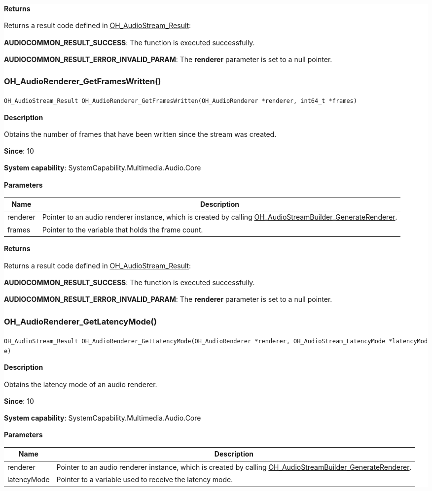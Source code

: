**Returns**

Returns a result code defined in [OH_AudioStream_Result](#oh_audiostream_result):

**AUDIOCOMMON_RESULT_SUCCESS**: The function is executed successfully.

**AUDIOCOMMON_RESULT_ERROR_INVALID_PARAM**: The **renderer** parameter is set to a null pointer.


### OH_AudioRenderer_GetFramesWritten()

```
OH_AudioStream_Result OH_AudioRenderer_GetFramesWritten(OH_AudioRenderer *renderer, int64_t *frames)
```

**Description**

Obtains the number of frames that have been written since the stream was created.

**Since**: 10

**System capability**: SystemCapability.Multimedia.Audio.Core

**Parameters**

| Name| Description| 
| -------- | -------- |
| renderer | Pointer to an audio renderer instance, which is created by calling [OH_AudioStreamBuilder_GenerateRenderer](#oh_audiostreambuilder_generaterenderer). | 
| frames | Pointer to the variable that holds the frame count. | 

**Returns**

Returns a result code defined in [OH_AudioStream_Result](#oh_audiostream_result):

**AUDIOCOMMON_RESULT_SUCCESS**: The function is executed successfully.

**AUDIOCOMMON_RESULT_ERROR_INVALID_PARAM**: The **renderer** parameter is set to a null pointer.


### OH_AudioRenderer_GetLatencyMode()

```
OH_AudioStream_Result OH_AudioRenderer_GetLatencyMode(OH_AudioRenderer *renderer, OH_AudioStream_LatencyMode *latencyMode)
```

**Description**

Obtains the latency mode of an audio renderer.

**Since**: 10

**System capability**: SystemCapability.Multimedia.Audio.Core

**Parameters**

| Name| Description| 
| -------- | -------- |
| renderer | Pointer to an audio renderer instance, which is created by calling [OH_AudioStreamBuilder_GenerateRenderer](#oh_audiostreambuilder_generaterenderer). | 
| latencyMode | Pointer to a variable used to receive the latency mode. | 
